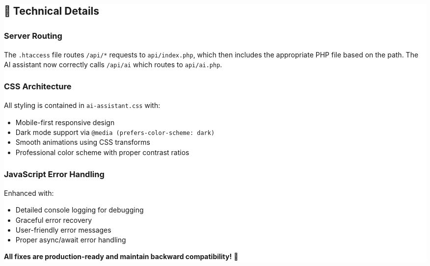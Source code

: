 ## 🔮 **Technical Details**

### **Server Routing**

The `.htaccess` file routes `/api/*` requests to `api/index.php`, which then includes the appropriate PHP file based on the path. The AI assistant now correctly calls `/api/ai` which routes to `api/ai.php`.

### **CSS Architecture**

All styling is contained in `ai-assistant.css` with:

- Mobile-first responsive design
- Dark mode support via `@media (prefers-color-scheme: dark)`
- Smooth animations using CSS transforms
- Professional color scheme with proper contrast ratios

### **JavaScript Error Handling**

Enhanced with:

- Detailed console logging for debugging
- Graceful error recovery
- User-friendly error messages
- Proper async/await error handling

**All fixes are production-ready and maintain backward compatibility!** 🚀
